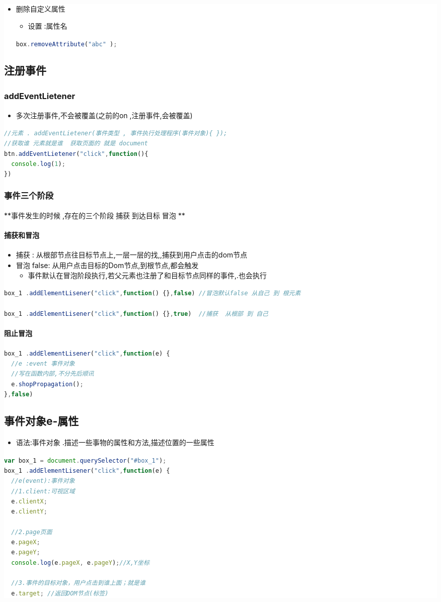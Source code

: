 - 删除自定义属性

  - 设置 :属性名

  ```js
  box.removeAttribute("abc" );
  ```

## 注册事件 

### addEventLietener

- 多次注册事件,不会被覆盖(之前的on ,注册事件,会被覆盖)

```js
//元素 . addEventLietener(事件类型 , 事件执行处理程序(事件对象){ });
//获取谁 元素就是谁  获取页面的 就是 document
btn.addEventLietener("click",function(){
  console.log(1);
})

```

### 事件三个阶段

**事件发生的时候 ,存在的三个阶段  捕获 到达目标  冒泡 **

#### 捕获和冒泡

- 捕获 : 从根部节点往目标节点上,一层一层的找,,捕获到用户点击的dom节点
- 冒泡 false:  从用户点击目标的Dom节点,到根节点,都会触发
  - 事件默认在冒泡阶段执行,若父元素也注册了和目标节点同样的事件,.也会执行

```js
box_1 .addElementLisener("click",function() {},false) //冒泡默认false 从自己 到 根元素

box_1 .addElementLisener("click",function() {},true)  //捕获  从根部 到 自己
```

#### 阻止冒泡

```js
box_1 .addElementLisener("click",function(e) {
  //e :event 事件对象
  //写在函数内部,不分先后顺讯
  e.shopPropagation();
},false)
```

## 事件对象e-属性

- 语法:事件对象 .描述一些事物的属性和方法,描述位置的一些属性

```js
var box_1 = document.querySelector("#box_1");
box_1 .addElementLisener("click",function(e) {
  //e(event):事件对象
  //1.client:可视区域
  e.clientX;
  e.clientY;
  
  //2.page页面
  e.pageX;
  e.pageY;
  console.log(e.pageX, e.pageY);//X,Y坐标
  
  //3.事件的目标对象，用户点击到谁上面；就是谁
  e.target; //返回DOM节点(标签) 
```
